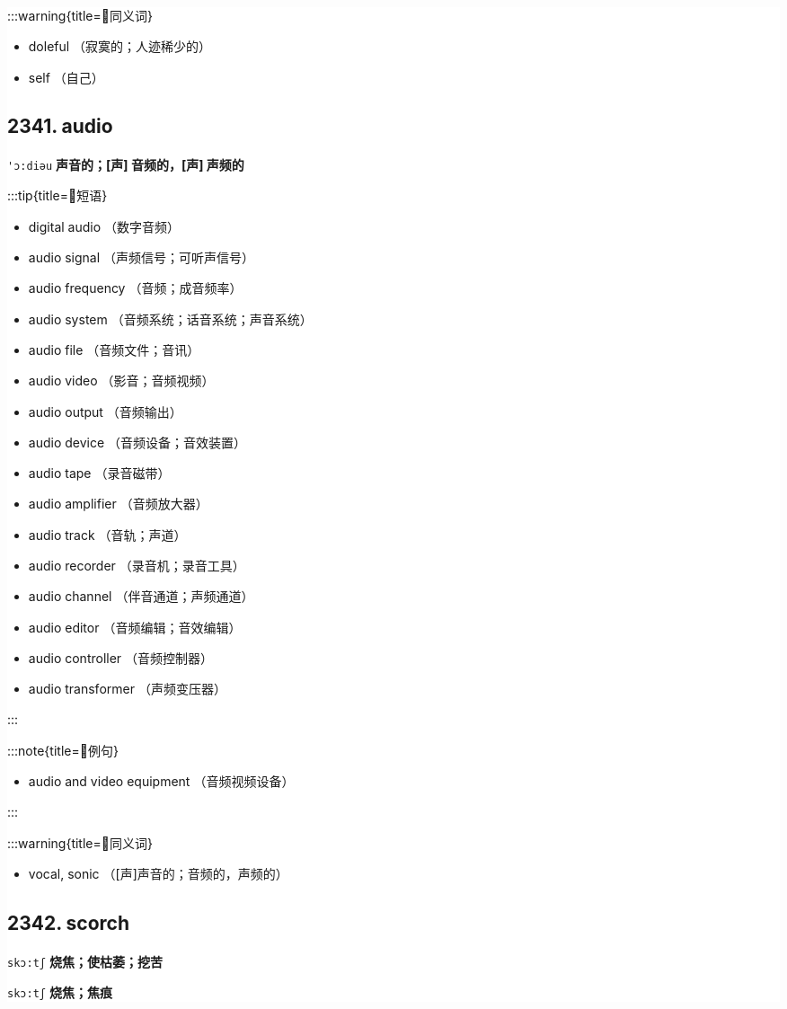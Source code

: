 :::warning{title=🤔同义词}

- doleful （寂寞的；人迹稀少的）

- self （自己）


## 2341. audio

`'ɔ:diəu`  **声音的；[声] 音频的，[声] 声频的**

:::tip{title=🤩短语}

- digital audio （数字音频）

- audio signal （声频信号；可听声信号）

- audio frequency （音频；成音频率）

- audio system （音频系统；话音系统；声音系统）

- audio file （音频文件；音讯）

- audio video （影音；音频视频）

- audio output （音频输出）

- audio device （音频设备；音效装置）

- audio tape （录音磁带）

- audio amplifier （音频放大器）

- audio track （音轨；声道）

- audio recorder （录音机；录音工具）

- audio channel （伴音通道；声频通道）

- audio editor （音频编辑；音效编辑）

- audio controller （音频控制器）

- audio transformer （声频变压器）

:::

:::note{title=🎤例句}

- audio and video equipment （音频视频设备）

:::

:::warning{title=🤔同义词}

- vocal, sonic （[声]声音的；音频的，声频的）


## 2342. scorch

`skɔ:tʃ`  **烧焦；使枯萎；挖苦**

`skɔ:tʃ`  **烧焦；焦痕**
